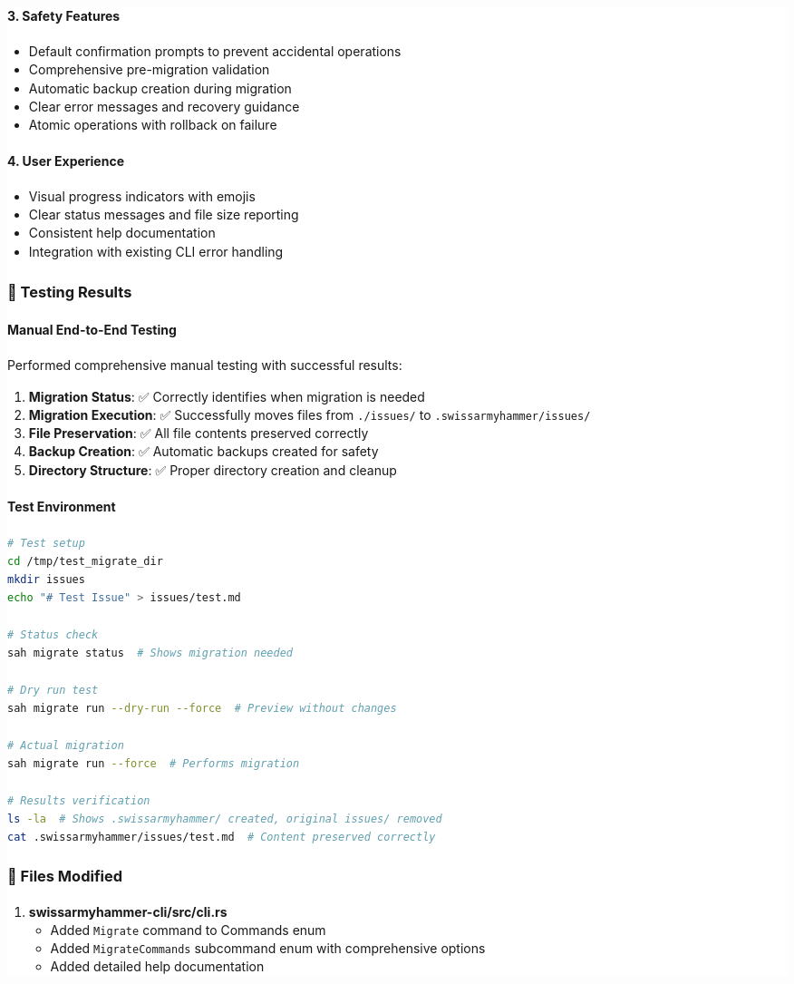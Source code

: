 #### 3. Safety Features
- Default confirmation prompts to prevent accidental operations
- Comprehensive pre-migration validation
- Automatic backup creation during migration
- Clear error messages and recovery guidance
- Atomic operations with rollback on failure

#### 4. User Experience
- Visual progress indicators with emojis
- Clear status messages and file size reporting
- Consistent help documentation
- Integration with existing CLI error handling

### 🧪 Testing Results

#### Manual End-to-End Testing
Performed comprehensive manual testing with successful results:

1. **Migration Status**: ✅ Correctly identifies when migration is needed
2. **Migration Execution**: ✅ Successfully moves files from `./issues/` to `.swissarmyhammer/issues/`
3. **File Preservation**: ✅ All file contents preserved correctly
4. **Backup Creation**: ✅ Automatic backups created for safety
5. **Directory Structure**: ✅ Proper directory creation and cleanup

#### Test Environment
```bash
# Test setup
cd /tmp/test_migrate_dir
mkdir issues
echo "# Test Issue" > issues/test.md

# Status check
sah migrate status  # Shows migration needed

# Dry run test  
sah migrate run --dry-run --force  # Preview without changes

# Actual migration
sah migrate run --force  # Performs migration

# Results verification
ls -la  # Shows .swissarmyhammer/ created, original issues/ removed
cat .swissarmyhammer/issues/test.md  # Content preserved correctly
```

### 📁 Files Modified

1. **swissarmyhammer-cli/src/cli.rs**
   - Added `Migrate` command to Commands enum
   - Added `MigrateCommands` subcommand enum with comprehensive options
   - Added detailed help documentation
